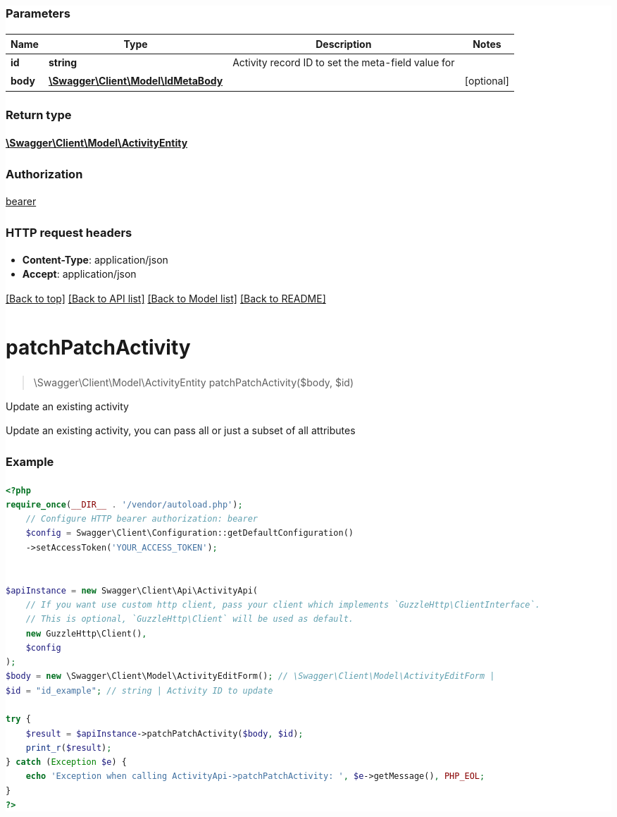 ### Parameters

Name | Type | Description  | Notes
------------- | ------------- | ------------- | -------------
 **id** | **string**| Activity record ID to set the meta-field value for |
 **body** | [**\Swagger\Client\Model\IdMetaBody**](../Model/IdMetaBody.md)|  | [optional]

### Return type

[**\Swagger\Client\Model\ActivityEntity**](../Model/ActivityEntity.md)

### Authorization

[bearer](../../README.md#bearer)

### HTTP request headers

 - **Content-Type**: application/json
 - **Accept**: application/json

[[Back to top]](#) [[Back to API list]](../../README.md#documentation-for-api-endpoints) [[Back to Model list]](../../README.md#documentation-for-models) [[Back to README]](../../README.md)

# **patchPatchActivity**
> \Swagger\Client\Model\ActivityEntity patchPatchActivity($body, $id)

Update an existing activity

Update an existing activity, you can pass all or just a subset of all attributes

### Example
```php
<?php
require_once(__DIR__ . '/vendor/autoload.php');
    // Configure HTTP bearer authorization: bearer
    $config = Swagger\Client\Configuration::getDefaultConfiguration()
    ->setAccessToken('YOUR_ACCESS_TOKEN');


$apiInstance = new Swagger\Client\Api\ActivityApi(
    // If you want use custom http client, pass your client which implements `GuzzleHttp\ClientInterface`.
    // This is optional, `GuzzleHttp\Client` will be used as default.
    new GuzzleHttp\Client(),
    $config
);
$body = new \Swagger\Client\Model\ActivityEditForm(); // \Swagger\Client\Model\ActivityEditForm | 
$id = "id_example"; // string | Activity ID to update

try {
    $result = $apiInstance->patchPatchActivity($body, $id);
    print_r($result);
} catch (Exception $e) {
    echo 'Exception when calling ActivityApi->patchPatchActivity: ', $e->getMessage(), PHP_EOL;
}
?>
```
